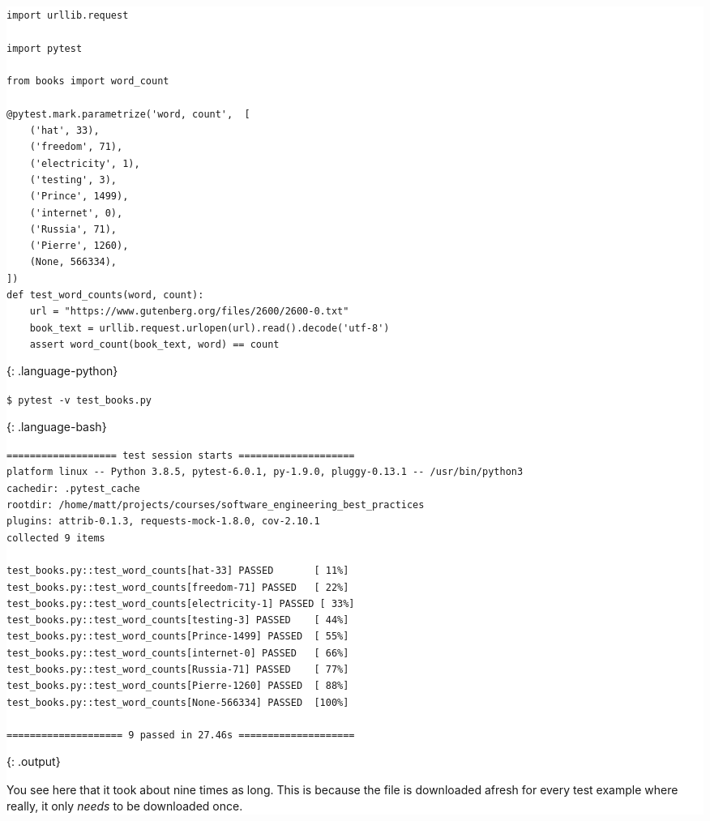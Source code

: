 ~~~
import urllib.request

import pytest

from books import word_count

@pytest.mark.parametrize('word, count',  [
    ('hat', 33),
    ('freedom', 71),
    ('electricity', 1),
    ('testing', 3),
    ('Prince', 1499),
    ('internet', 0),
    ('Russia', 71),
    ('Pierre', 1260),
    (None, 566334),
])
def test_word_counts(word, count):
    url = "https://www.gutenberg.org/files/2600/2600-0.txt"
    book_text = urllib.request.urlopen(url).read().decode('utf-8')
    assert word_count(book_text, word) == count
~~~
{: .language-python}

~~~
$ pytest -v test_books.py
~~~
{: .language-bash}

~~~
=================== test session starts ====================
platform linux -- Python 3.8.5, pytest-6.0.1, py-1.9.0, pluggy-0.13.1 -- /usr/bin/python3
cachedir: .pytest_cache
rootdir: /home/matt/projects/courses/software_engineering_best_practices
plugins: attrib-0.1.3, requests-mock-1.8.0, cov-2.10.1
collected 9 items

test_books.py::test_word_counts[hat-33] PASSED       [ 11%]
test_books.py::test_word_counts[freedom-71] PASSED   [ 22%]
test_books.py::test_word_counts[electricity-1] PASSED [ 33%]
test_books.py::test_word_counts[testing-3] PASSED    [ 44%]
test_books.py::test_word_counts[Prince-1499] PASSED  [ 55%]
test_books.py::test_word_counts[internet-0] PASSED   [ 66%]
test_books.py::test_word_counts[Russia-71] PASSED    [ 77%]
test_books.py::test_word_counts[Pierre-1260] PASSED  [ 88%]
test_books.py::test_word_counts[None-566334] PASSED  [100%]

==================== 9 passed in 27.46s ====================
~~~
{: .output}

You see here that it took about nine times as long. This is because the file is
downloaded afresh for every test example where really, it only _needs_ to be
downloaded once.


[urllib-request]: https://docs.python.org/3/library/urllib.request.html